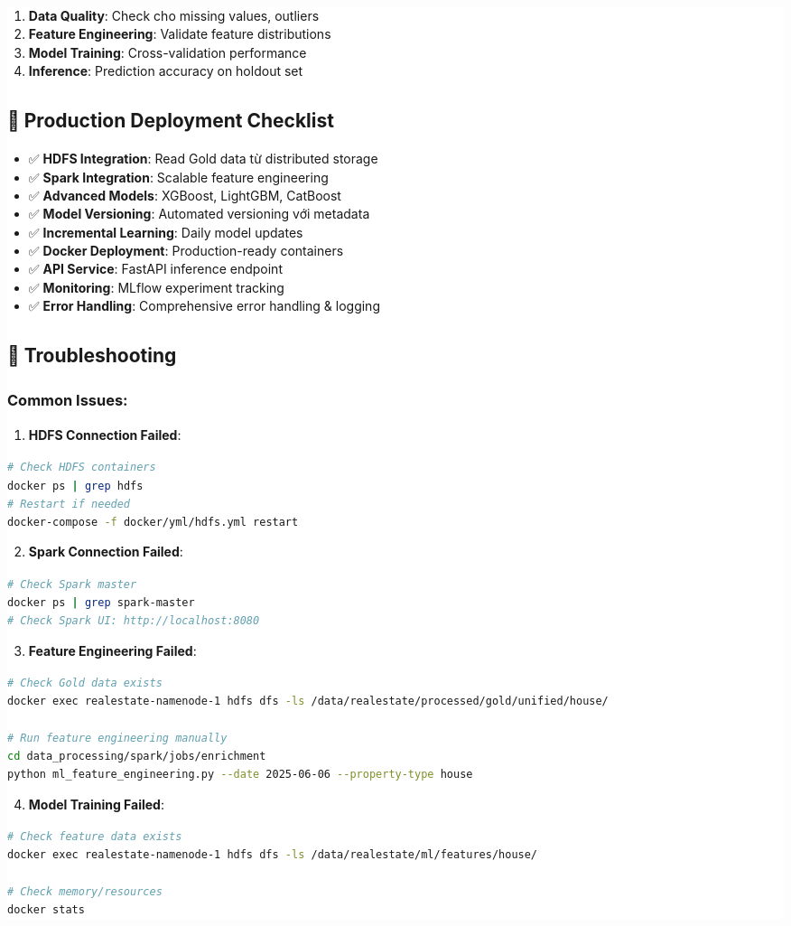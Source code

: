1. **Data Quality**: Check cho missing values, outliers
2. **Feature Engineering**: Validate feature distributions
3. **Model Training**: Cross-validation performance
4. **Inference**: Prediction accuracy on holdout set

## 🎯 Production Deployment Checklist

-   ✅ **HDFS Integration**: Read Gold data từ distributed storage
-   ✅ **Spark Integration**: Scalable feature engineering
-   ✅ **Advanced Models**: XGBoost, LightGBM, CatBoost
-   ✅ **Model Versioning**: Automated versioning với metadata
-   ✅ **Incremental Learning**: Daily model updates
-   ✅ **Docker Deployment**: Production-ready containers
-   ✅ **API Service**: FastAPI inference endpoint
-   ✅ **Monitoring**: MLflow experiment tracking
-   ✅ **Error Handling**: Comprehensive error handling & logging

## 🔧 Troubleshooting

### Common Issues:

1. **HDFS Connection Failed**:

```bash
# Check HDFS containers
docker ps | grep hdfs
# Restart if needed
docker-compose -f docker/yml/hdfs.yml restart
```

2. **Spark Connection Failed**:

```bash
# Check Spark master
docker ps | grep spark-master
# Check Spark UI: http://localhost:8080
```

3. **Feature Engineering Failed**:

```bash
# Check Gold data exists
docker exec realestate-namenode-1 hdfs dfs -ls /data/realestate/processed/gold/unified/house/

# Run feature engineering manually
cd data_processing/spark/jobs/enrichment
python ml_feature_engineering.py --date 2025-06-06 --property-type house
```

4. **Model Training Failed**:

```bash
# Check feature data exists
docker exec realestate-namenode-1 hdfs dfs -ls /data/realestate/ml/features/house/

# Check memory/resources
docker stats
```
